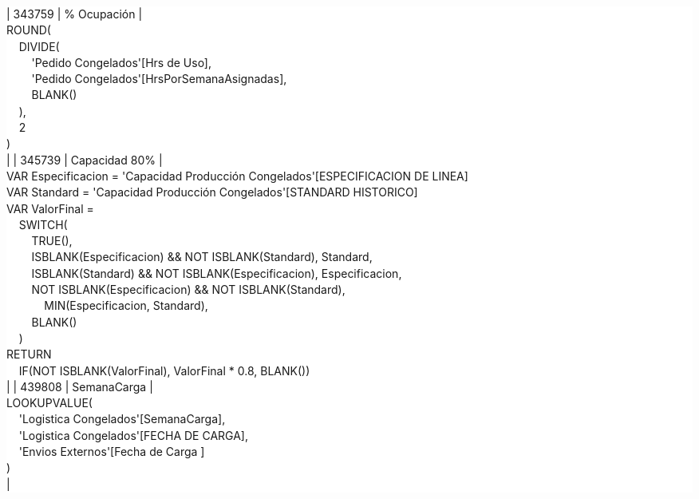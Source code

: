 | 343759  | % Ocupación                    | <br>ROUND(<br>    DIVIDE(<br>        'Pedido Congelados'[Hrs de Uso],<br>        'Pedido Congelados'[HrsPorSemanaAsignadas],<br>        BLANK()<br>    ),<br>    2<br>)<br>                                                                                                                                                                                                                                                                                                                                                                                                                                                                                                                                                                                                                                                                                                                                                                                                                                                                                                                                                                                                                                                                                                                                                                                                                                                                                                                                                                                                                                                                                                                                                                                                                                                                                                                |
| 345739  | Capacidad 80%                  | <br>VAR Especificacion = 'Capacidad Producción Congelados'[ESPECIFICACION DE LINEA]<br>VAR Standard = 'Capacidad Producción Congelados'[STANDARD HISTORICO]<br>VAR ValorFinal =<br>    SWITCH(<br>        TRUE(),<br>        ISBLANK(Especificacion) && NOT ISBLANK(Standard), Standard,<br>        ISBLANK(Standard) && NOT ISBLANK(Especificacion), Especificacion,<br>        NOT ISBLANK(Especificacion) && NOT ISBLANK(Standard),<br>            MIN(Especificacion, Standard),<br>        BLANK()<br>    )<br>RETURN<br>    IF(NOT ISBLANK(ValorFinal), ValorFinal \* 0.8, BLANK())<br>                                                                                                                                                                                                                                                                                                                                                                                                                                                                                                                                                                                                                                                                                                                                                                                                                                                                                                                                                                                                                                                                                                                                                                                                                                                                                              |
| 439808  | SemanaCarga                    | <br>LOOKUPVALUE(<br>    'Logistica Congelados'[SemanaCarga],<br>    'Logistica Congelados'[FECHA DE CARGA],<br>    'Envios Externos'[Fecha de Carga ]<br>)<br>                                                                                                                                                                                                                                                                                                                                                                                                                                                                                                                                                                                                                                                                                                                                                                                                                                                                                                                                                                                                                                                                                                                                                                                                                                                                                                                                                                                                                                                                                                                                                                                                                                                                                                                             |